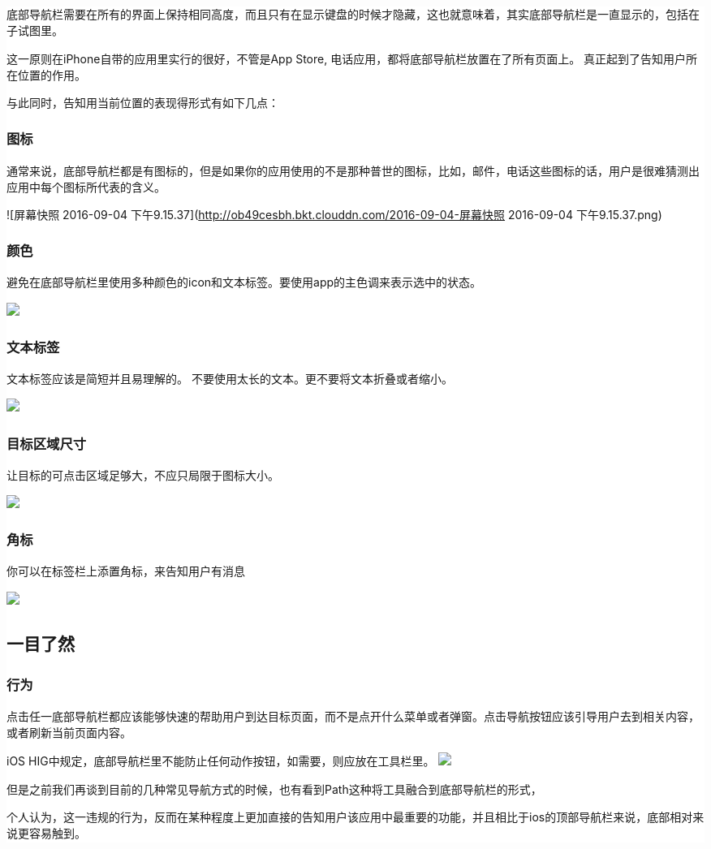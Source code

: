 底部导航栏需要在所有的界面上保持相同高度，而且只有在显示键盘的时候才隐藏，这也就意味着，其实底部导航栏是一直显示的，包括在子试图里。 

这一原则在iPhone自带的应用里实行的很好，不管是App Store, 电话应用，都将底部导航栏放置在了所有页面上。 真正起到了告知用户所在位置的作用。 


与此同时，告知用当前位置的表现得形式有如下几点： 

### 图标

通常来说，底部导航栏都是有图标的，但是如果你的应用使用的不是那种普世的图标，比如，邮件，电话这些图标的话，用户是很难猜测出应用中每个图标所代表的含义。 

![屏幕快照 2016-09-04 下午9.15.37](http://ob49cesbh.bkt.clouddn.com/2016-09-04-屏幕快照 2016-09-04 下午9.15.37.png)


### 颜色

避免在底部导航栏里使用多种颜色的icon和文本标签。要使用app的主色调来表示选中的状态。

![](http://ob49cesbh.bkt.clouddn.com/2016-09-04-14729950645067.jpg)


### 文本标签

文本标签应该是简短并且易理解的。 不要使用太长的文本。更不要将文本折叠或者缩小。 

![](http://ob49cesbh.bkt.clouddn.com/2016-09-04-14729951098313.jpg)



### 目标区域尺寸

让目标的可点击区域足够大，不应只局限于图标大小。 


![](http://ob49cesbh.bkt.clouddn.com/2016-09-04-14729952529604.jpg)

### 角标 

你可以在标签栏上添置角标，来告知用户有消息

![](http://ob49cesbh.bkt.clouddn.com/2016-09-04-14729953292744.jpg)


## 一目了然

### 行为

点击任一底部导航栏都应该能够快速的帮助用户到达目标页面，而不是点开什么菜单或者弹窗。点击导航按钮应该引导用户去到相关内容，或者刷新当前页面内容。

iOS HIG中规定，底部导航栏里不能防止任何动作按钮，如需要，则应放在工具栏里。
![](http://ob49cesbh.bkt.clouddn.com/2016-09-04-14729955851903.jpg)


但是之前我们再谈到目前的几种常见导航方式的时候，也有看到Path这种将工具融合到底部导航栏的形式，

个人认为，这一违规的行为，反而在某种程度上更加直接的告知用户该应用中最重要的功能，并且相比于ios的顶部导航栏来说，底部相对来说更容易触到。 
